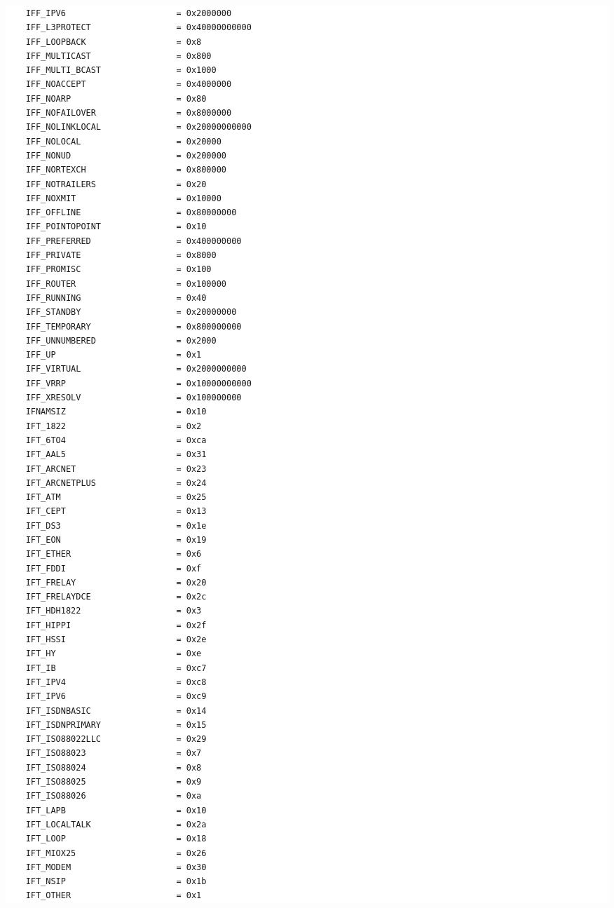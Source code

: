 ```
	IFF_IPV6                      = 0x2000000
	IFF_L3PROTECT                 = 0x40000000000
	IFF_LOOPBACK                  = 0x8
	IFF_MULTICAST                 = 0x800
	IFF_MULTI_BCAST               = 0x1000
	IFF_NOACCEPT                  = 0x4000000
	IFF_NOARP                     = 0x80
	IFF_NOFAILOVER                = 0x8000000
	IFF_NOLINKLOCAL               = 0x20000000000
	IFF_NOLOCAL                   = 0x20000
	IFF_NONUD                     = 0x200000
	IFF_NORTEXCH                  = 0x800000
	IFF_NOTRAILERS                = 0x20
	IFF_NOXMIT                    = 0x10000
	IFF_OFFLINE                   = 0x80000000
	IFF_POINTOPOINT               = 0x10
	IFF_PREFERRED                 = 0x400000000
	IFF_PRIVATE                   = 0x8000
	IFF_PROMISC                   = 0x100
	IFF_ROUTER                    = 0x100000
	IFF_RUNNING                   = 0x40
	IFF_STANDBY                   = 0x20000000
	IFF_TEMPORARY                 = 0x800000000
	IFF_UNNUMBERED                = 0x2000
	IFF_UP                        = 0x1
	IFF_VIRTUAL                   = 0x2000000000
	IFF_VRRP                      = 0x10000000000
	IFF_XRESOLV                   = 0x100000000
	IFNAMSIZ                      = 0x10
	IFT_1822                      = 0x2
	IFT_6TO4                      = 0xca
	IFT_AAL5                      = 0x31
	IFT_ARCNET                    = 0x23
	IFT_ARCNETPLUS                = 0x24
	IFT_ATM                       = 0x25
	IFT_CEPT                      = 0x13
	IFT_DS3                       = 0x1e
	IFT_EON                       = 0x19
	IFT_ETHER                     = 0x6
	IFT_FDDI                      = 0xf
	IFT_FRELAY                    = 0x20
	IFT_FRELAYDCE                 = 0x2c
	IFT_HDH1822                   = 0x3
	IFT_HIPPI                     = 0x2f
	IFT_HSSI                      = 0x2e
	IFT_HY                        = 0xe
	IFT_IB                        = 0xc7
	IFT_IPV4                      = 0xc8
	IFT_IPV6                      = 0xc9
	IFT_ISDNBASIC                 = 0x14
	IFT_ISDNPRIMARY               = 0x15
	IFT_ISO88022LLC               = 0x29
	IFT_ISO88023                  = 0x7
	IFT_ISO88024                  = 0x8
	IFT_ISO88025                  = 0x9
	IFT_ISO88026                  = 0xa
	IFT_LAPB                      = 0x10
	IFT_LOCALTALK                 = 0x2a
	IFT_LOOP                      = 0x18
	IFT_MIOX25                    = 0x26
	IFT_MODEM                     = 0x30
	IFT_NSIP                      = 0x1b
	IFT_OTHER                     = 0x1
```